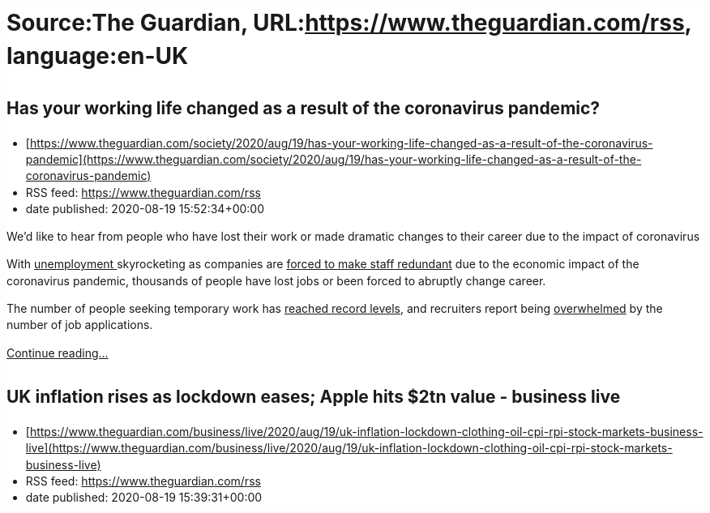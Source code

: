 # Source:The Guardian, URL:https://www.theguardian.com/rss, language:en-UK

## Has your working life changed as a result of the coronavirus pandemic?
 - [https://www.theguardian.com/society/2020/aug/19/has-your-working-life-changed-as-a-result-of-the-coronavirus-pandemic](https://www.theguardian.com/society/2020/aug/19/has-your-working-life-changed-as-a-result-of-the-coronavirus-pandemic)
 - RSS feed: https://www.theguardian.com/rss
 - date published: 2020-08-19 15:52:34+00:00

<p>We’d like to hear from people who have lost their work or made dramatic changes to their career due to the impact of coronavirus</p><p>With <a href="https://www.theguardian.com/business/live/2020/aug/11/uk-unemployment-payrolls-wages-covid19-growth-gdp-russia-business-live?page=with:block-5f325bd78f08da3d1603a2ba#block-5f325bd78f08da3d1603a2ba">unemployment </a>skyrocketing as companies are <a href="https://www.theguardian.com/business/2020/aug/10/one-in-three-uk-firms-expect-to-cut-jobs-by-autumn-poll-finds">forced to make staff redundant</a> due to the economic impact of the coronavirus pandemic, thousands of people have lost jobs or been forced to abruptly change career.</p><p>The number of people seeking temporary work has <a href="https://www.theguardian.com/business/2020/aug/06/covid-19-job-losses-sees-record-numbers-seeking-temporary-work">reached record levels</a>, and recruiters report being <a href="https://www.theguardian.com/society/2020/jul/28/recruiters-inundated-coronavirus-toll-job-market-employment">overwhelmed</a> by the number of job applications.</p> <a href="https://www.theguardian.com/society/2020/aug/19/has-your-working-life-changed-as-a-result-of-the-coronavirus-pandemic">Continue reading...</a>

## UK inflation rises as lockdown eases; Apple hits $2tn value - business live
 - [https://www.theguardian.com/business/live/2020/aug/19/uk-inflation-lockdown-clothing-oil-cpi-rpi-stock-markets-business-live](https://www.theguardian.com/business/live/2020/aug/19/uk-inflation-lockdown-clothing-oil-cpi-rpi-stock-markets-business-live)
 - RSS feed: https://www.theguardian.com/rss
 - date published: 2020-08-19 15:39:31+00:00
